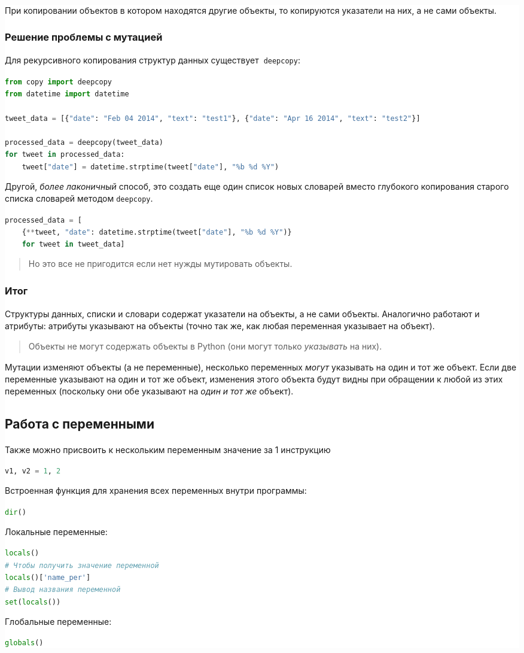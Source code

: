 При копировании объектов в котором находятся другие объекты, то копируются указатели на них, а не сами объекты.

### Решение проблемы с мутацией
Для рекурсивного копирования структур данных существует  `deepcopy`:
```python
from copy import deepcopy
from datetime import datetime

tweet_data = [{"date": "Feb 04 2014", "text": "test1"}, {"date": "Apr 16 2014", "text": "test2"}]

processed_data = deepcopy(tweet_data)
for tweet in processed_data:
	tweet["date"] = datetime.strptime(tweet["date"], "%b %d %Y")
```

Другой, _более лаконичный_ способ, это создать еще один список новых словарей вместо глубокого копирования старого списка словарей методом `deepcopy`.

```python
processed_data = [
	{**tweet, "date": datetime.strptime(tweet["date"], "%b %d %Y")}    
	for tweet in tweet_data]
```

> Но это все не пригодится если нет нужды мутировать объекты.

### Итог

Структуры данных, списки и словари содержат указатели на объекты, а не сами объекты. Аналогично работают и атрибуты: атрибуты указывают на объекты (точно так же, как любая переменная указывает на объект).
>Объекты не могут содержать объекты в Python (они могут только _указывать_ на них).

Мутации изменяют объекты (а не переменные), несколько переменных _могут_ указывать на один и тот же объект. Если две переменные указывают на один и тот же объект, изменения этого объекта будут видны при обращении к любой из этих переменных (поскольку они обе указывают на _один и тот же_ объект).



## Работа с переменными
Также можно присвоить к нескольким переменным значение за 1 инструкцию 
```python
v1, v2 = 1, 2
```

Встроенная функция для хранения всех переменных внутри программы:
```python
dir()
```

Локальные переменные:
```python
locals()
# Чтобы получить значение переменной 
locals()['name_per']
# Вывод названия переменной
set(locals())
```


Глобальные переменные:
```python
globals()
```